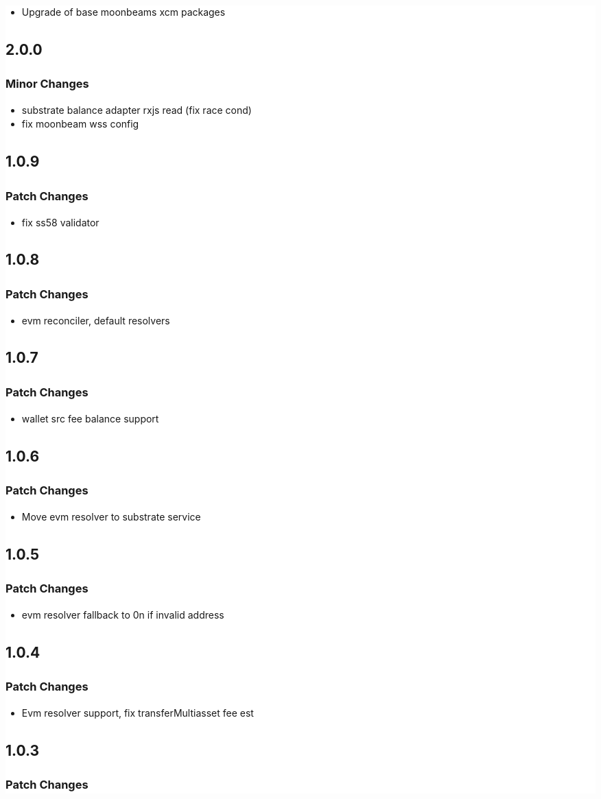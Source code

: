 - Upgrade of base moonbeams xcm packages

## 2.0.0

### Minor Changes

- substrate balance adapter rxjs read (fix race cond)
- fix moonbeam wss config

## 1.0.9

### Patch Changes

- fix ss58 validator

## 1.0.8

### Patch Changes

- evm reconciler, default resolvers

## 1.0.7

### Patch Changes

- wallet src fee balance support

## 1.0.6

### Patch Changes

- Move evm resolver to substrate service

## 1.0.5

### Patch Changes

- evm resolver fallback to 0n if invalid address

## 1.0.4

### Patch Changes

- Evm resolver support, fix transferMultiasset fee est

## 1.0.3

### Patch Changes
